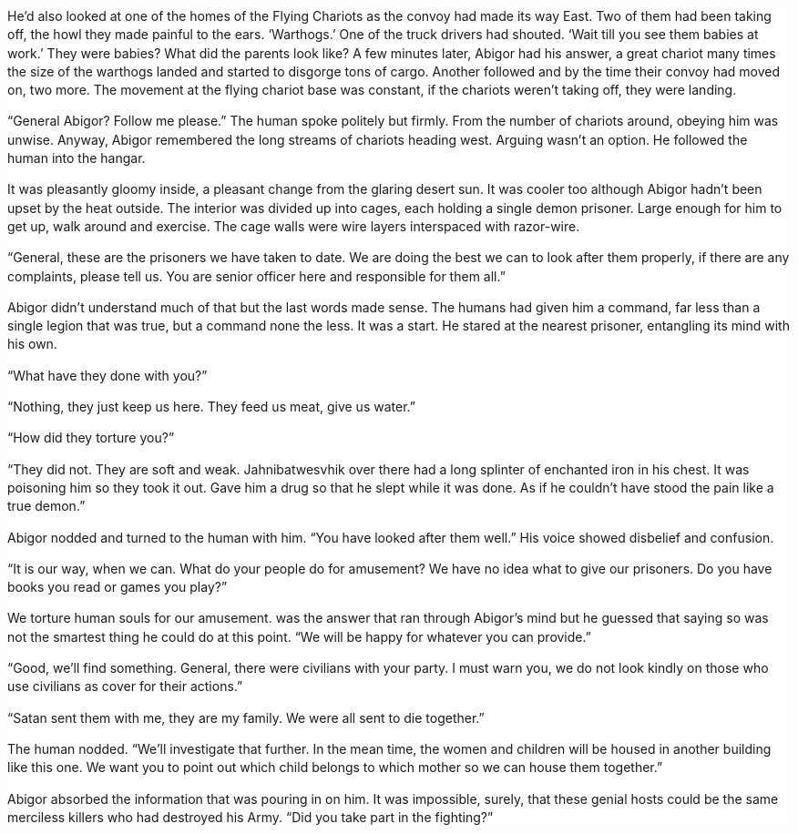 He’d also looked at one of the homes of the Flying Chariots as the convoy had made its way East. Two of them had been taking off, the howl they made painful to the ears. ‘Warthogs.’ One of the truck drivers had shouted. ‘Wait till you see them babies at work.’ They were babies? What did the parents look like? A few minutes later, Abigor had his answer, a great chariot many times the size of the warthogs landed and started to disgorge tons of cargo. Another followed and by the time their convoy had moved on, two more. The movement at the flying chariot base was constant, if the chariots weren’t taking off, they were landing.

“General Abigor? Follow me please.” The human spoke politely but firmly. From the number of chariots around, obeying him was unwise. Anyway, Abigor remembered the long streams of chariots heading west. Arguing wasn’t an option. He followed the human into the hangar.

It was pleasantly gloomy inside, a pleasant change from the glaring desert sun. It was cooler too although Abigor hadn’t been upset by the heat outside. The interior was divided up into cages, each holding a single demon prisoner. Large enough for him to get up, walk around and exercise. The cage walls were wire layers interspaced with razor-wire.

“General, these are the prisoners we have taken to date. We are doing the best we can to look after them properly, if there are any complaints, please tell us. You are senior officer here and responsible for them all.”

Abigor didn’t understand much of that but the last words made sense. The humans had given him a command, far less than a single legion that was true, but a command none the less. It was a start. He stared at the nearest prisoner, entangling its mind with his own.

“What have they done with you?”

“Nothing, they just keep us here. They feed us meat, give us water.”

“How did they torture you?”

“They did not. They are soft and weak. Jahnibatwesvhik over there had a long splinter of enchanted iron in his chest. It was poisoning him so they took it out. Gave him a drug so that he slept while it was done. As if he couldn’t have stood the pain like a true demon.”

Abigor nodded and turned to the human with him. “You have looked after them well.” His voice showed disbelief and confusion.

“It is our way, when we can. What do your people do for amusement? We have no idea what to give our prisoners. Do you have books you read or games you play?”

We torture human souls for our amusement. was the answer that ran through Abigor’s mind but he guessed that saying so was not the smartest thing he could do at this point. “We will be happy for whatever you can provide.”

“Good, we’ll find something. General, there were civilians with your party. I must warn you, we do not look kindly on those who use civilians as cover for their actions.”

“Satan sent them with me, they are my family. We were all sent to die together.”

The human nodded. “We’ll investigate that further. In the mean time, the women and children will be housed in another building like this one. We want you to point out which child belongs to which mother so we can house them together.”

Abigor absorbed the information that was pouring in on him. It was impossible, surely, that these genial hosts could be the same merciless killers who had destroyed his Army. “Did you take part in the fighting?”
